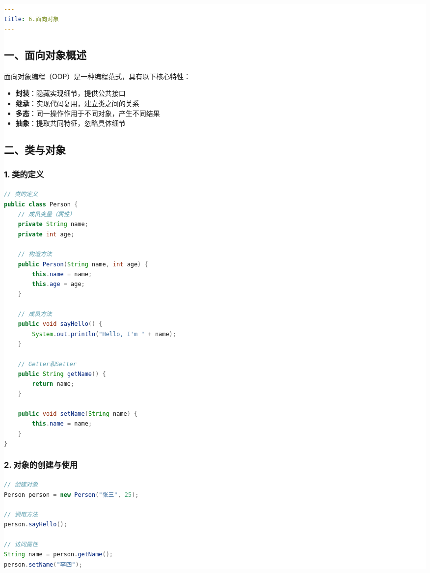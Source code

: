 ```yaml
---
title: 6.面向对象
---
```


## 一、面向对象概述

面向对象编程（OOP）是一种编程范式，具有以下核心特性：

- **封装**：隐藏实现细节，提供公共接口
- **继承**：实现代码复用，建立类之间的关系
- **多态**：同一操作作用于不同对象，产生不同结果
- **抽象**：提取共同特征，忽略具体细节

## 二、类与对象

### 1. 类的定义

```java
// 类的定义
public class Person {
    // 成员变量（属性）
    private String name;
    private int age;
    
    // 构造方法
    public Person(String name, int age) {
        this.name = name;
        this.age = age;
    }
    
    // 成员方法
    public void sayHello() {
        System.out.println("Hello, I'm " + name);
    }
    
    // Getter和Setter
    public String getName() {
        return name;
    }
    
    public void setName(String name) {
        this.name = name;
    }
}
```

### 2. 对象的创建与使用

```java
// 创建对象
Person person = new Person("张三", 25);

// 调用方法
person.sayHello();

// 访问属性
String name = person.getName();
person.setName("李四");
```
